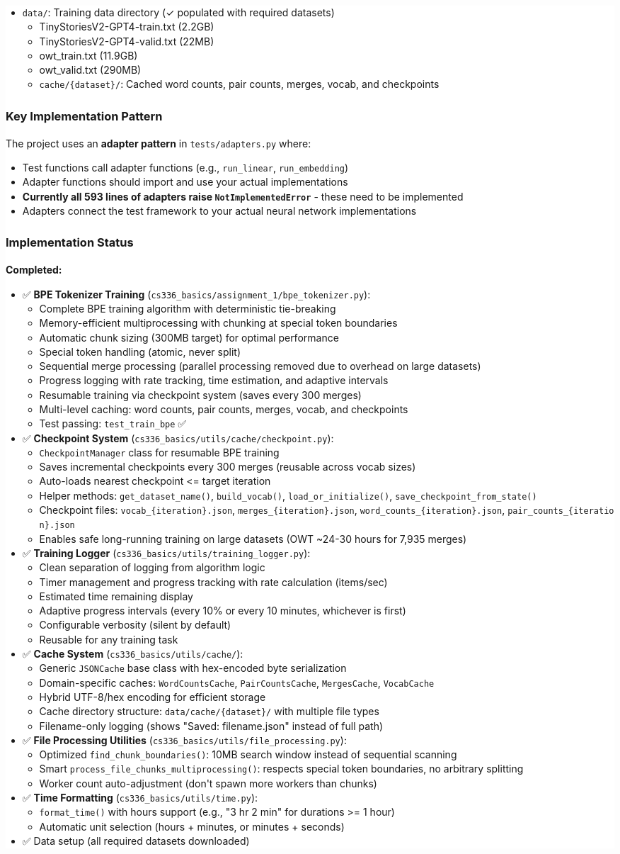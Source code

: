 - `data/`: Training data directory (✓ populated with required datasets)
  - TinyStoriesV2-GPT4-train.txt (2.2GB)
  - TinyStoriesV2-GPT4-valid.txt (22MB)
  - owt_train.txt (11.9GB)
  - owt_valid.txt (290MB)
  - `cache/{dataset}/`: Cached word counts, pair counts, merges, vocab, and checkpoints

### Key Implementation Pattern
The project uses an **adapter pattern** in `tests/adapters.py` where:
- Test functions call adapter functions (e.g., `run_linear`, `run_embedding`)
- Adapter functions should import and use your actual implementations
- **Currently all 593 lines of adapters raise `NotImplementedError`** - these need to be implemented
- Adapters connect the test framework to your actual neural network implementations

### Implementation Status
**Completed:**
- ✅ **BPE Tokenizer Training** (`cs336_basics/assignment_1/bpe_tokenizer.py`):
  - Complete BPE training algorithm with deterministic tie-breaking
  - Memory-efficient multiprocessing with chunking at special token boundaries
  - Automatic chunk sizing (300MB target) for optimal performance
  - Special token handling (atomic, never split)
  - Sequential merge processing (parallel processing removed due to overhead on large datasets)
  - Progress logging with rate tracking, time estimation, and adaptive intervals
  - Resumable training via checkpoint system (saves every 300 merges)
  - Multi-level caching: word counts, pair counts, merges, vocab, and checkpoints
  - Test passing: `test_train_bpe` ✅
- ✅ **Checkpoint System** (`cs336_basics/utils/cache/checkpoint.py`):
  - `CheckpointManager` class for resumable BPE training
  - Saves incremental checkpoints every 300 merges (reusable across vocab sizes)
  - Auto-loads nearest checkpoint <= target iteration
  - Helper methods: `get_dataset_name()`, `build_vocab()`, `load_or_initialize()`, `save_checkpoint_from_state()`
  - Checkpoint files: `vocab_{iteration}.json`, `merges_{iteration}.json`, `word_counts_{iteration}.json`, `pair_counts_{iteration}.json`
  - Enables safe long-running training on large datasets (OWT ~24-30 hours for 7,935 merges)
- ✅ **Training Logger** (`cs336_basics/utils/training_logger.py`):
  - Clean separation of logging from algorithm logic
  - Timer management and progress tracking with rate calculation (items/sec)
  - Estimated time remaining display
  - Adaptive progress intervals (every 10% or every 10 minutes, whichever is first)
  - Configurable verbosity (silent by default)
  - Reusable for any training task
- ✅ **Cache System** (`cs336_basics/utils/cache/`):
  - Generic `JSONCache` base class with hex-encoded byte serialization
  - Domain-specific caches: `WordCountsCache`, `PairCountsCache`, `MergesCache`, `VocabCache`
  - Hybrid UTF-8/hex encoding for efficient storage
  - Cache directory structure: `data/cache/{dataset}/` with multiple file types
  - Filename-only logging (shows "Saved: filename.json" instead of full path)
- ✅ **File Processing Utilities** (`cs336_basics/utils/file_processing.py`):
  - Optimized `find_chunk_boundaries()`: 10MB search window instead of sequential scanning
  - Smart `process_file_chunks_multiprocessing()`: respects special token boundaries, no arbitrary splitting
  - Worker count auto-adjustment (don't spawn more workers than chunks)
- ✅ **Time Formatting** (`cs336_basics/utils/time.py`):
  - `format_time()` with hours support (e.g., "3 hr 2 min" for durations >= 1 hour)
  - Automatic unit selection (hours + minutes, or minutes + seconds)
- ✅ Data setup (all required datasets downloaded)
